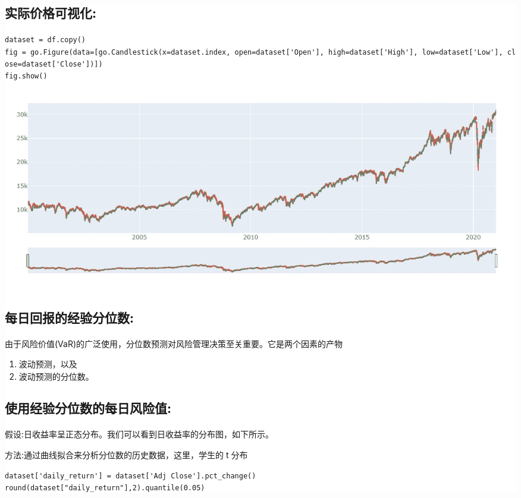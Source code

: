 ## 实际价格可视化:

```
dataset = df.copy()
fig = go.Figure(data=[go.Candlestick(x=dataset.index, open=dataset['Open'], high=dataset['High'], low=dataset['Low'], close=dataset['Close'])])
fig.show()
```

![](img/0041a5bf77b8eec0f93f7e62bba3e4bd.png)

## 每日回报的经验分位数:

由于风险价值(VaR)的广泛使用，分位数预测对风险管理决策至关重要。它是两个因素的产物

1.  波动预测，以及
2.  波动预测的分位数。

## 使用经验分位数的每日风险值:

假设:日收益率呈正态分布。我们可以看到日收益率的分布图，如下所示。

方法:通过曲线拟合来分析分位数的历史数据，这里，学生的 t 分布

```
dataset['daily_return'] = dataset['Adj Close'].pct_change()
round(dataset["daily_return"],2).quantile(0.05)
```
